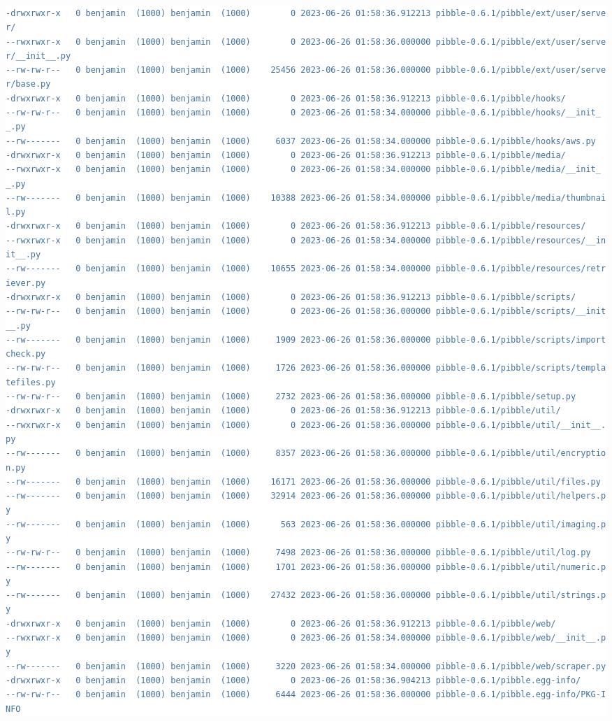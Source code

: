 ```diff
-drwxrwxr-x   0 benjamin  (1000) benjamin  (1000)        0 2023-06-26 01:58:36.912213 pibble-0.6.1/pibble/ext/user/server/
--rwxrwxr-x   0 benjamin  (1000) benjamin  (1000)        0 2023-06-26 01:58:36.000000 pibble-0.6.1/pibble/ext/user/server/__init__.py
--rw-rw-r--   0 benjamin  (1000) benjamin  (1000)    25456 2023-06-26 01:58:36.000000 pibble-0.6.1/pibble/ext/user/server/base.py
-drwxrwxr-x   0 benjamin  (1000) benjamin  (1000)        0 2023-06-26 01:58:36.912213 pibble-0.6.1/pibble/hooks/
--rw-rw-r--   0 benjamin  (1000) benjamin  (1000)        0 2023-06-26 01:58:34.000000 pibble-0.6.1/pibble/hooks/__init__.py
--rw-------   0 benjamin  (1000) benjamin  (1000)     6037 2023-06-26 01:58:34.000000 pibble-0.6.1/pibble/hooks/aws.py
-drwxrwxr-x   0 benjamin  (1000) benjamin  (1000)        0 2023-06-26 01:58:36.912213 pibble-0.6.1/pibble/media/
--rwxrwxr-x   0 benjamin  (1000) benjamin  (1000)        0 2023-06-26 01:58:34.000000 pibble-0.6.1/pibble/media/__init__.py
--rw-------   0 benjamin  (1000) benjamin  (1000)    10388 2023-06-26 01:58:34.000000 pibble-0.6.1/pibble/media/thumbnail.py
-drwxrwxr-x   0 benjamin  (1000) benjamin  (1000)        0 2023-06-26 01:58:36.912213 pibble-0.6.1/pibble/resources/
--rwxrwxr-x   0 benjamin  (1000) benjamin  (1000)        0 2023-06-26 01:58:34.000000 pibble-0.6.1/pibble/resources/__init__.py
--rw-------   0 benjamin  (1000) benjamin  (1000)    10655 2023-06-26 01:58:34.000000 pibble-0.6.1/pibble/resources/retriever.py
-drwxrwxr-x   0 benjamin  (1000) benjamin  (1000)        0 2023-06-26 01:58:36.912213 pibble-0.6.1/pibble/scripts/
--rw-rw-r--   0 benjamin  (1000) benjamin  (1000)        0 2023-06-26 01:58:36.000000 pibble-0.6.1/pibble/scripts/__init__.py
--rw-------   0 benjamin  (1000) benjamin  (1000)     1909 2023-06-26 01:58:36.000000 pibble-0.6.1/pibble/scripts/importcheck.py
--rw-rw-r--   0 benjamin  (1000) benjamin  (1000)     1726 2023-06-26 01:58:36.000000 pibble-0.6.1/pibble/scripts/templatefiles.py
--rw-rw-r--   0 benjamin  (1000) benjamin  (1000)     2732 2023-06-26 01:58:36.000000 pibble-0.6.1/pibble/setup.py
-drwxrwxr-x   0 benjamin  (1000) benjamin  (1000)        0 2023-06-26 01:58:36.912213 pibble-0.6.1/pibble/util/
--rwxrwxr-x   0 benjamin  (1000) benjamin  (1000)        0 2023-06-26 01:58:36.000000 pibble-0.6.1/pibble/util/__init__.py
--rw-------   0 benjamin  (1000) benjamin  (1000)     8357 2023-06-26 01:58:36.000000 pibble-0.6.1/pibble/util/encryption.py
--rw-------   0 benjamin  (1000) benjamin  (1000)    16171 2023-06-26 01:58:36.000000 pibble-0.6.1/pibble/util/files.py
--rw-------   0 benjamin  (1000) benjamin  (1000)    32914 2023-06-26 01:58:36.000000 pibble-0.6.1/pibble/util/helpers.py
--rw-------   0 benjamin  (1000) benjamin  (1000)      563 2023-06-26 01:58:36.000000 pibble-0.6.1/pibble/util/imaging.py
--rw-rw-r--   0 benjamin  (1000) benjamin  (1000)     7498 2023-06-26 01:58:36.000000 pibble-0.6.1/pibble/util/log.py
--rw-------   0 benjamin  (1000) benjamin  (1000)     1701 2023-06-26 01:58:36.000000 pibble-0.6.1/pibble/util/numeric.py
--rw-------   0 benjamin  (1000) benjamin  (1000)    27432 2023-06-26 01:58:36.000000 pibble-0.6.1/pibble/util/strings.py
-drwxrwxr-x   0 benjamin  (1000) benjamin  (1000)        0 2023-06-26 01:58:36.912213 pibble-0.6.1/pibble/web/
--rwxrwxr-x   0 benjamin  (1000) benjamin  (1000)        0 2023-06-26 01:58:34.000000 pibble-0.6.1/pibble/web/__init__.py
--rw-------   0 benjamin  (1000) benjamin  (1000)     3220 2023-06-26 01:58:34.000000 pibble-0.6.1/pibble/web/scraper.py
-drwxrwxr-x   0 benjamin  (1000) benjamin  (1000)        0 2023-06-26 01:58:36.904213 pibble-0.6.1/pibble.egg-info/
--rw-rw-r--   0 benjamin  (1000) benjamin  (1000)     6444 2023-06-26 01:58:36.000000 pibble-0.6.1/pibble.egg-info/PKG-INFO
```